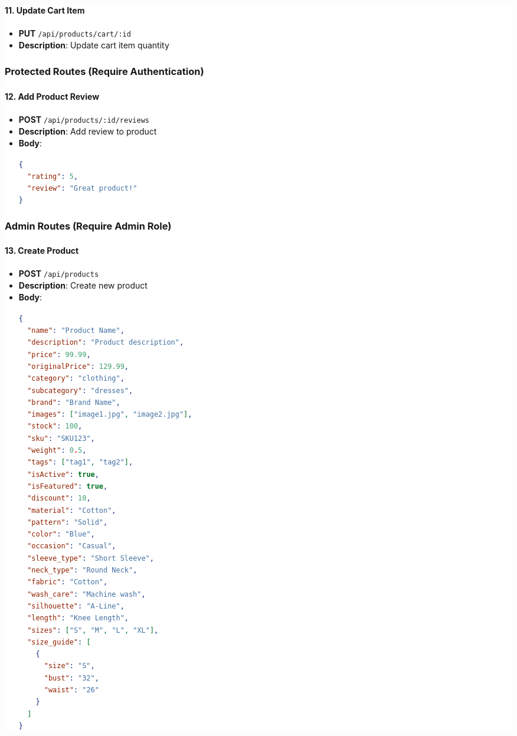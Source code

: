 #### 11. Update Cart Item
- **PUT** `/api/products/cart/:id`
- **Description**: Update cart item quantity

### Protected Routes (Require Authentication)

#### 12. Add Product Review
- **POST** `/api/products/:id/reviews`
- **Description**: Add review to product
- **Body**:
  ```json
  {
    "rating": 5,
    "review": "Great product!"
  }
  ```

### Admin Routes (Require Admin Role)

#### 13. Create Product
- **POST** `/api/products`
- **Description**: Create new product
- **Body**:
  ```json
  {
    "name": "Product Name",
    "description": "Product description",
    "price": 99.99,
    "originalPrice": 129.99,
    "category": "clothing",
    "subcategory": "dresses",
    "brand": "Brand Name",
    "images": ["image1.jpg", "image2.jpg"],
    "stock": 100,
    "sku": "SKU123",
    "weight": 0.5,
    "tags": ["tag1", "tag2"],
    "isActive": true,
    "isFeatured": true,
    "discount": 10,
    "material": "Cotton",
    "pattern": "Solid",
    "color": "Blue",
    "occasion": "Casual",
    "sleeve_type": "Short Sleeve",
    "neck_type": "Round Neck",
    "fabric": "Cotton",
    "wash_care": "Machine wash",
    "silhouette": "A-Line",
    "length": "Knee Length",
    "sizes": ["S", "M", "L", "XL"],
    "size_guide": [
      {
        "size": "S",
        "bust": "32",
        "waist": "26"
      }
    ]
  }
  ```
